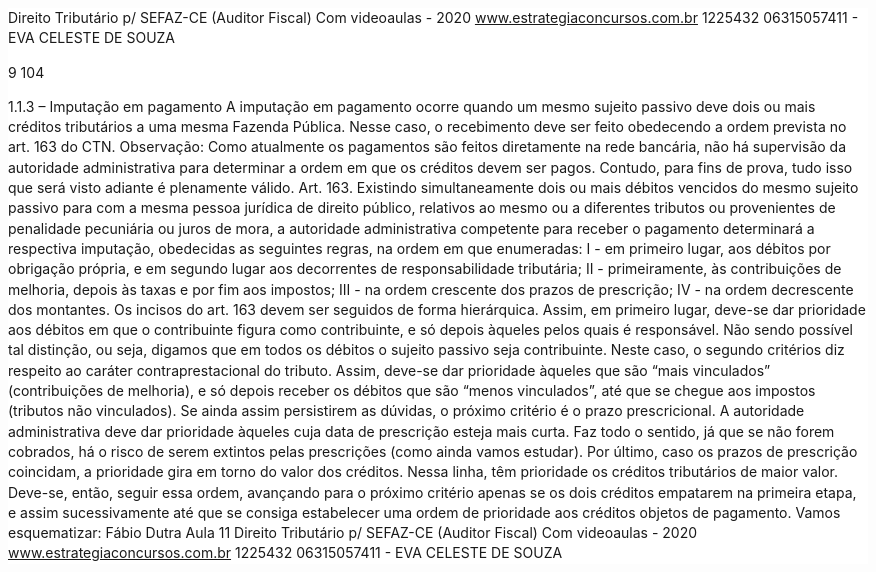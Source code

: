 Direito Tributário p/ SEFAZ-CE (Auditor Fiscal) Com videoaulas - 2020 www.estrategiaconcursos.com.br 1225432
06315057411 - EVA CELESTE DE SOUZA 







9
104

1.1.3 – Imputação em pagamento A  imputação  em  pagamento  ocorre  quando  um  mesmo  sujeito  passivo  deve  dois  ou  mais créditos  tributários  a  uma  mesma  Fazenda  Pública.  Nesse  caso,  o  recebimento  deve  ser  feito obedecendo a ordem prevista no art. 163 do CTN.
Observação: Como atualmente os pagamentos são feitos diretamente na rede bancária, não  há  supervisão  da  autoridade  administrativa  para  determinar  a  ordem  em  que  os créditos devem ser pagos. Contudo, para fins de prova, tudo isso que será visto adiante é plenamente válido.
Art.  163.  Existindo  simultaneamente  dois  ou  mais  débitos  vencidos  do mesmo  sujeito  passivo para  com  a mesma  pessoa  jurídica  de  direito  público,  relativos  ao mesmo  ou  a  diferentes  tributos ou  provenientes  de penalidade pecuniária ou juros de mora, a autoridade administrativa competente para receber o pagamento determinará a respectiva imputação, obedecidas as seguintes regras, na ordem em que enumeradas:
I - em   primeiro   lugar,   aos   débitos   por   obrigação   própria,   e   em   segundo   lugar   aos   decorrentes   de responsabilidade tributária;
II - primeiramente, às contribuições de melhoria, depois às taxas e por fim aos impostos;
III - na ordem crescente dos prazos de prescrição;
IV - na ordem decrescente dos montantes.
Os incisos do  art.  163  devem ser  seguidos  de  forma  hierárquica.  Assim,  em primeiro  lugar, deve-se dar prioridade aos débitos em que  o contribuinte  figura como contribuinte, e só depois àqueles pelos quais é responsável.
Não sendo possível tal distinção, ou seja, digamos que em todos os débitos o sujeito passivo seja  contribuinte.  Neste  caso,  o  segundo  critérios  diz  respeito  ao  caráter  contraprestacional  do tributo.  Assim, deve-se dar prioridade àqueles que são “mais vinculados” (contribuições  de melhoria),  e  só  depois  receber  os  débitos  que  são  “menos  vinculados”,  até  que  se  chegue  aos impostos (tributos não vinculados).
Se  ainda  assim  persistirem  as  dúvidas,  o próximo  critério  é  o  prazo  prescricional.  A autoridade  administrativa  deve  dar  prioridade  àqueles cuja data  de  prescrição  esteja  mais  curta.
Faz  todo  o  sentido,  já  que  se  não  forem  cobrados, há  o  risco  de  serem extintos pelas  prescrições (como ainda vamos estudar).
Por último, caso os prazos de prescrição coincidam, a prioridade gira em torno do valor dos créditos. Nessa linha, têm prioridade os créditos tributários de maior valor.
Deve-se,  então,  seguir  essa  ordem,  avançando  para  o  próximo  critério  apenas  se  os  dois créditos  empatarem  na  primeira  etapa,  e  assim  sucessivamente  até  que  se  consiga  estabelecer uma ordem de prioridade aos créditos objetos de pagamento.
Vamos esquematizar:
Fábio Dutra
Aula 11
Direito Tributário p/ SEFAZ-CE (Auditor Fiscal) Com videoaulas - 2020 www.estrategiaconcursos.com.br 1225432
06315057411 - EVA CELESTE DE SOUZA 


